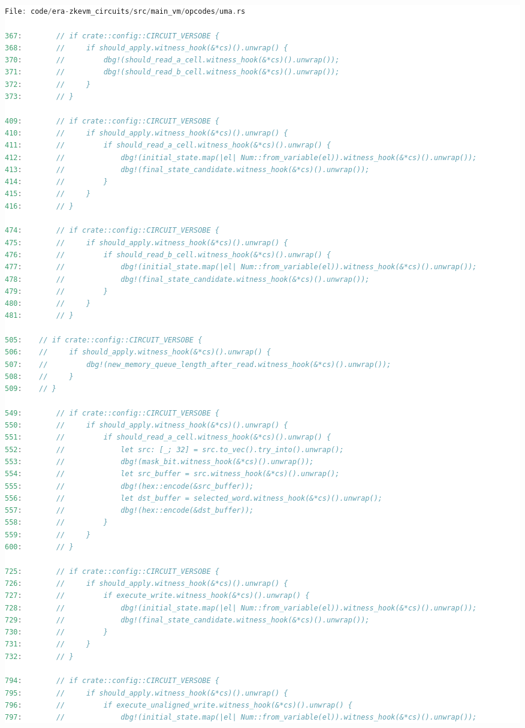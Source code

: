 ```rust
File: code/era-zkevm_circuits/src/main_vm/opcodes/uma.rs

367:        // if crate::config::CIRCUIT_VERSOBE {
368:        //     if should_apply.witness_hook(&*cs)().unwrap() {
370:        //         dbg!(should_read_a_cell.witness_hook(&*cs)().unwrap());
371:        //         dbg!(should_read_b_cell.witness_hook(&*cs)().unwrap());
372:        //     }
373:        // }

409:        // if crate::config::CIRCUIT_VERSOBE {
410:        //     if should_apply.witness_hook(&*cs)().unwrap() {
411:        //         if should_read_a_cell.witness_hook(&*cs)().unwrap() {
412:        //             dbg!(initial_state.map(|el| Num::from_variable(el)).witness_hook(&*cs)().unwrap());
413:        //             dbg!(final_state_candidate.witness_hook(&*cs)().unwrap());
414:        //         }
415:        //     }
416:        // }

474:        // if crate::config::CIRCUIT_VERSOBE {
475:        //     if should_apply.witness_hook(&*cs)().unwrap() {
476:        //         if should_read_b_cell.witness_hook(&*cs)().unwrap() {
477:        //             dbg!(initial_state.map(|el| Num::from_variable(el)).witness_hook(&*cs)().unwrap());
478:        //             dbg!(final_state_candidate.witness_hook(&*cs)().unwrap());
479:        //         }
480:        //     }
481:        // }

505:    // if crate::config::CIRCUIT_VERSOBE {
506:    //     if should_apply.witness_hook(&*cs)().unwrap() {
507:    //         dbg!(new_memory_queue_length_after_read.witness_hook(&*cs)().unwrap());
508:    //     }
509:    // }

549:        // if crate::config::CIRCUIT_VERSOBE {
550:        //     if should_apply.witness_hook(&*cs)().unwrap() {
551:        //         if should_read_a_cell.witness_hook(&*cs)().unwrap() {
552:        //             let src: [_; 32] = src.to_vec().try_into().unwrap();
553:        //             dbg!(mask_bit.witness_hook(&*cs)().unwrap());
554:        //             let src_buffer = src.witness_hook(&*cs)().unwrap();
555:        //             dbg!(hex::encode(&src_buffer));
556:        //             let dst_buffer = selected_word.witness_hook(&*cs)().unwrap();
557:        //             dbg!(hex::encode(&dst_buffer));
558:        //         }
559:        //     }
600:        // }

725:        // if crate::config::CIRCUIT_VERSOBE {
726:        //     if should_apply.witness_hook(&*cs)().unwrap() {
727:        //         if execute_write.witness_hook(&*cs)().unwrap() {
728:        //             dbg!(initial_state.map(|el| Num::from_variable(el)).witness_hook(&*cs)().unwrap());
729:        //             dbg!(final_state_candidate.witness_hook(&*cs)().unwrap());
730:        //         }
731:        //     }
732:        // }

794:        // if crate::config::CIRCUIT_VERSOBE {
795:        //     if should_apply.witness_hook(&*cs)().unwrap() {
796:        //         if execute_unaligned_write.witness_hook(&*cs)().unwrap() {
797:        //             dbg!(initial_state.map(|el| Num::from_variable(el)).witness_hook(&*cs)().unwrap());
```